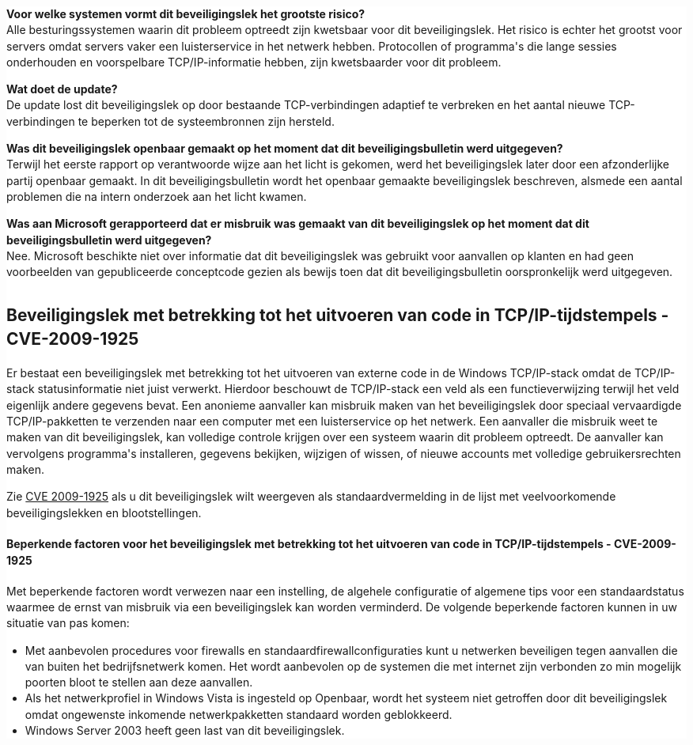 **Voor welke systemen vormt dit beveiligingslek het grootste risico?**    
Alle besturingssystemen waarin dit probleem optreedt zijn kwetsbaar voor dit beveiligingslek. Het risico is echter het grootst voor servers omdat servers vaker een luisterservice in het netwerk hebben. Protocollen of programma's die lange sessies onderhouden en voorspelbare TCP/IP-informatie hebben, zijn kwetsbaarder voor dit probleem.
  
**Wat doet de update?**    
De update lost dit beveiligingslek op door bestaande TCP-verbindingen adaptief te verbreken en het aantal nieuwe TCP-verbindingen te beperken tot de systeembronnen zijn hersteld.
  
**Was dit beveiligingslek openbaar gemaakt op het moment dat dit beveiligingsbulletin werd uitgegeven?**    
Terwijl het eerste rapport op verantwoorde wijze aan het licht is gekomen, werd het beveiligingslek later door een afzonderlijke partij openbaar gemaakt. In dit beveiligingsbulletin wordt het openbaar gemaakte beveiligingslek beschreven, alsmede een aantal problemen die na intern onderzoek aan het licht kwamen.
  
**Was aan Microsoft gerapporteerd dat er misbruik was gemaakt van dit beveiligingslek op het moment dat dit beveiligingsbulletin werd uitgegeven?**    
Nee. Microsoft beschikte niet over informatie dat dit beveiligingslek was gebruikt voor aanvallen op klanten en had geen voorbeelden van gepubliceerde conceptcode gezien als bewijs toen dat dit beveiligingsbulletin oorspronkelijk werd uitgegeven.
  
Beveiligingslek met betrekking tot het uitvoeren van code in TCP/IP-tijdstempels - CVE-2009-1925  
------------------------------------------------------------------------------------------------
  
<span></span>
Er bestaat een beveiligingslek met betrekking tot het uitvoeren van externe code in de Windows TCP/IP-stack omdat de TCP/IP-stack statusinformatie niet juist verwerkt. Hierdoor beschouwt de TCP/IP-stack een veld als een functieverwijzing terwijl het veld eigenlijk andere gegevens bevat. Een anonieme aanvaller kan misbruik maken van het beveiligingslek door speciaal vervaardigde TCP/IP-pakketten te verzenden naar een computer met een luisterservice op het netwerk. Een aanvaller die misbruik weet te maken van dit beveiligingslek, kan volledige controle krijgen over een systeem waarin dit probleem optreedt. De aanvaller kan vervolgens programma's installeren, gegevens bekijken, wijzigen of wissen, of nieuwe accounts met volledige gebruikersrechten maken.
  
Zie [CVE 2009-1925](http://www.cve.mitre.org/cgi-bin/cvename.cgi?name=cve-2009-1925) als u dit beveiligingslek wilt weergeven als standaardvermelding in de lijst met veelvoorkomende beveiligingslekken en blootstellingen.
  
#### Beperkende factoren voor het beveiligingslek met betrekking tot het uitvoeren van code in TCP/IP-tijdstempels - CVE-2009-1925
  
Met beperkende factoren wordt verwezen naar een instelling, de algehele configuratie of algemene tips voor een standaardstatus waarmee de ernst van misbruik via een beveiligingslek kan worden verminderd. De volgende beperkende factoren kunnen in uw situatie van pas komen:
  
-   Met aanbevolen procedures voor firewalls en standaardfirewallconfiguraties kunt u netwerken beveiligen tegen aanvallen die van buiten het bedrijfsnetwerk komen. Het wordt aanbevolen op de systemen die met internet zijn verbonden zo min mogelijk poorten bloot te stellen aan deze aanvallen.  
-   Als het netwerkprofiel in Windows Vista is ingesteld op Openbaar, wordt het systeem niet getroffen door dit beveiligingslek omdat ongewenste inkomende netwerkpakketten standaard worden geblokkeerd.  
-   Windows Server 2003 heeft geen last van dit beveiligingslek.
  